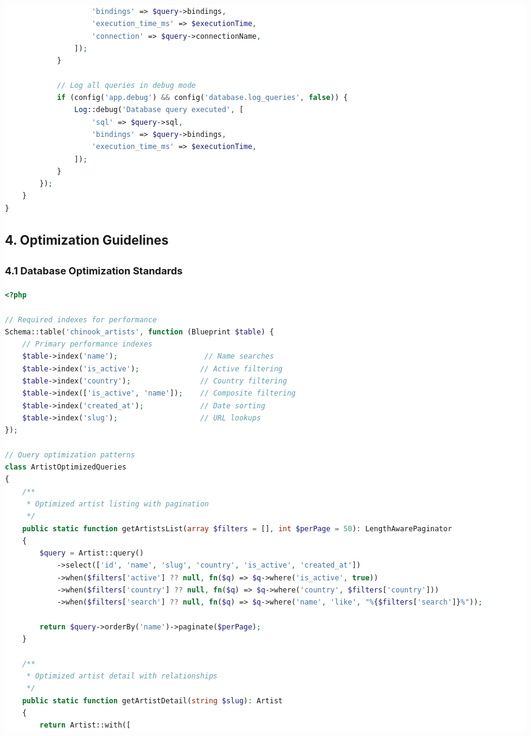 ```php
                    'bindings' => $query->bindings,
                    'execution_time_ms' => $executionTime,
                    'connection' => $query->connectionName,
                ]);
            }
            
            // Log all queries in debug mode
            if (config('app.debug') && config('database.log_queries', false)) {
                Log::debug('Database query executed', [
                    'sql' => $query->sql,
                    'bindings' => $query->bindings,
                    'execution_time_ms' => $executionTime,
                ]);
            }
        });
    }
}
```

## 4. Optimization Guidelines

### 4.1 Database Optimization Standards

```php
<?php

// Required indexes for performance
Schema::table('chinook_artists', function (Blueprint $table) {
    // Primary performance indexes
    $table->index('name');                    // Name searches
    $table->index('is_active');              // Active filtering
    $table->index('country');                // Country filtering
    $table->index(['is_active', 'name']);    // Composite filtering
    $table->index('created_at');             // Date sorting
    $table->index('slug');                   // URL lookups
});

// Query optimization patterns
class ArtistOptimizedQueries
{
    /**
     * Optimized artist listing with pagination
     */
    public static function getArtistsList(array $filters = [], int $perPage = 50): LengthAwarePaginator
    {
        $query = Artist::query()
            ->select(['id', 'name', 'slug', 'country', 'is_active', 'created_at'])
            ->when($filters['active'] ?? null, fn($q) => $q->where('is_active', true))
            ->when($filters['country'] ?? null, fn($q) => $q->where('country', $filters['country']))
            ->when($filters['search'] ?? null, fn($q) => $q->where('name', 'like', "%{$filters['search']}%"));
        
        return $query->orderBy('name')->paginate($perPage);
    }
    
    /**
     * Optimized artist detail with relationships
     */
    public static function getArtistDetail(string $slug): Artist
    {
        return Artist::with([
```